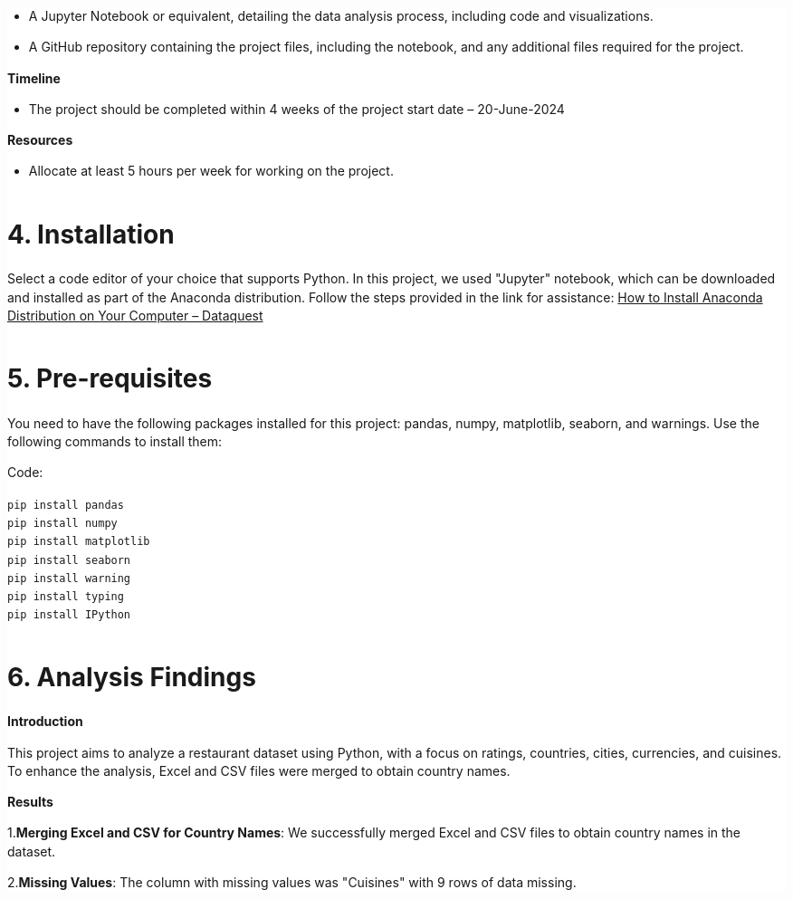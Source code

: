 - A Jupyter Notebook or equivalent, detailing the data analysis process, including code and visualizations.

- A GitHub repository containing the project files, including the notebook, and any additional files required for the project.

**Timeline**

- The project should be completed within 4 weeks of the project start date – 20-June-2024

**Resources**

- Allocate at least 5 hours per week for working on the project.

# 4. Installation

Select a code editor of your choice that supports Python. In this project, we used "Jupyter" notebook, which can be downloaded and installed as part of the Anaconda distribution. Follow the steps provided in the link for assistance: [How to Install Anaconda Distribution on Your Computer &#8211; Dataquest](https://www.dataquest.io/blog/how-to-install-the-anaconda-distribution-on-your-computer/)

# 5. Pre-requisites

You need to have the following packages installed for this project: pandas, numpy, matplotlib, seaborn, and warnings. Use the following commands to install them:

Code:

```bash
pip install pandas
pip install numpy
pip install matplotlib
pip install seaborn
pip install warning
pip install typing
pip install IPython
```

# 6. Analysis Findings

**Introduction**

This project aims to analyze a restaurant dataset using
Python, with a focus on ratings, countries, cities, currencies, and cuisines. To
enhance the analysis, Excel and CSV files were merged to obtain country names.

**Results**

1.**Merging Excel and CSV for Country Names**: We successfully merged Excel and CSV files to obtain country names in the dataset.

2.**Missing Values**: The column with missing values was "Cuisines"
with 9 rows of data missing.
